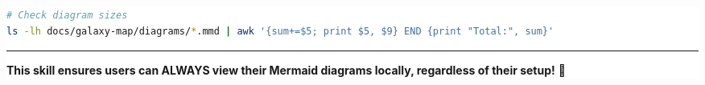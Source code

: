 ```bash
# Check diagram sizes
ls -lh docs/galaxy-map/diagrams/*.mmd | awk '{sum+=$5; print $5, $9} END {print "Total:", sum}'
```

---

**This skill ensures users can ALWAYS view their Mermaid diagrams locally, regardless of their setup!** 🎨
